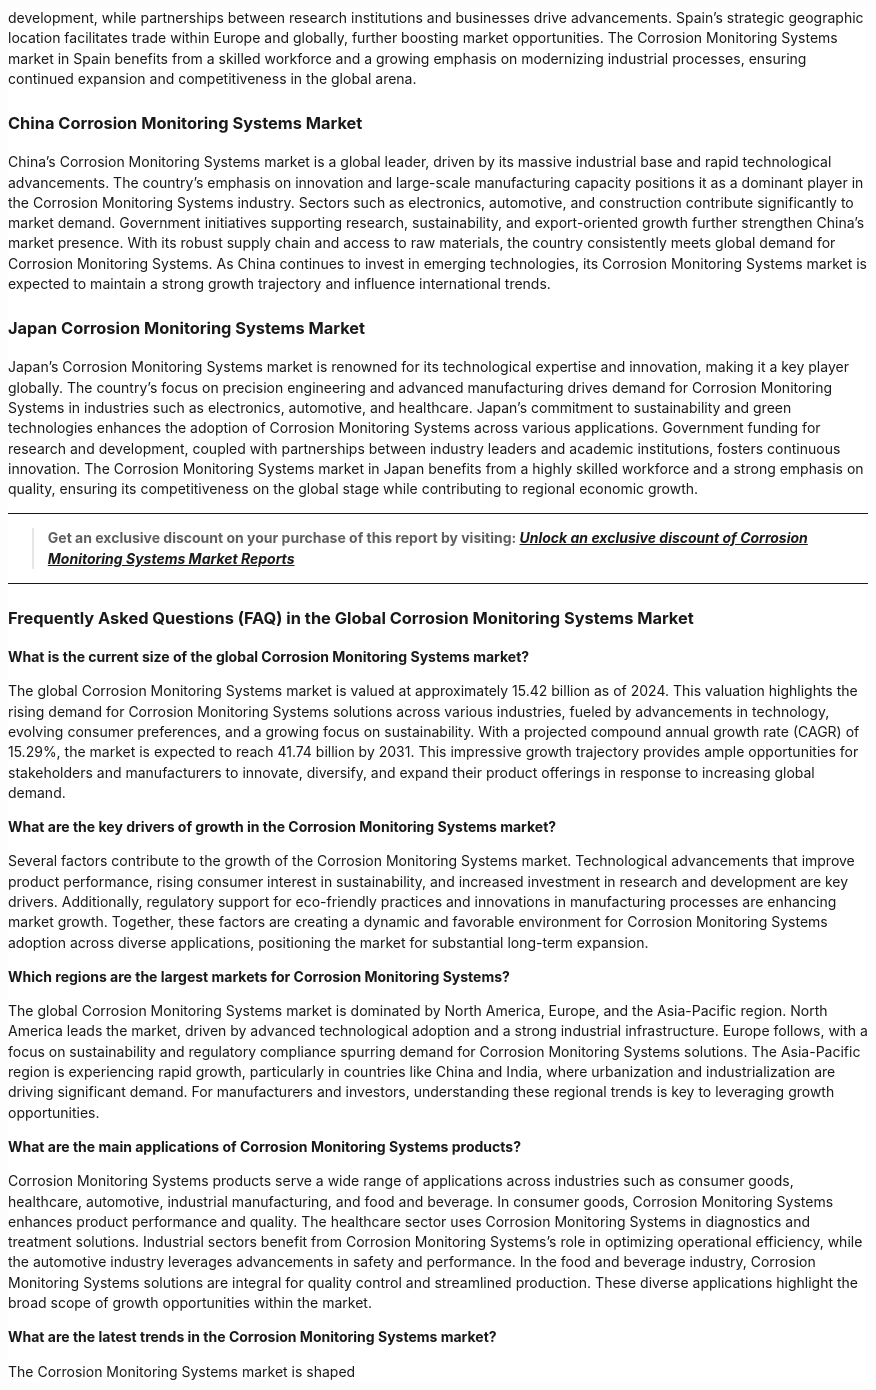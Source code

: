 development, while partnerships between research institutions and businesses drive advancements. Spain&rsquo;s strategic geographic location facilitates trade within Europe and globally, further boosting market opportunities. The Corrosion Monitoring Systems market in Spain benefits from a skilled workforce and a growing emphasis on modernizing industrial processes, ensuring continued expansion and competitiveness in the global arena.</p><h3>China Corrosion Monitoring Systems Market</h3><p>China&rsquo;s Corrosion Monitoring Systems market is a global leader, driven by its massive industrial base and rapid technological advancements. The country&rsquo;s emphasis on innovation and large-scale manufacturing capacity positions it as a dominant player in the Corrosion Monitoring Systems industry. Sectors such as electronics, automotive, and construction contribute significantly to market demand. Government initiatives supporting research, sustainability, and export-oriented growth further strengthen China&rsquo;s market presence. With its robust supply chain and access to raw materials, the country consistently meets global demand for Corrosion Monitoring Systems. As China continues to invest in emerging technologies, its Corrosion Monitoring Systems market is expected to maintain a strong growth trajectory and influence international trends.</p><h3>Japan Corrosion Monitoring Systems Market</h3><p>Japan&rsquo;s Corrosion Monitoring Systems market is renowned for its technological expertise and innovation, making it a key player globally. The country&rsquo;s focus on precision engineering and advanced manufacturing drives demand for Corrosion Monitoring Systems in industries such as electronics, automotive, and healthcare. Japan&rsquo;s commitment to sustainability and green technologies enhances the adoption of Corrosion Monitoring Systems across various applications. Government funding for research and development, coupled with partnerships between industry leaders and academic institutions, fosters continuous innovation. The Corrosion Monitoring Systems market in Japan benefits from a highly skilled workforce and a strong emphasis on quality, ensuring its competitiveness on the global stage while contributing to regional economic growth.</p><hr /><blockquote><p><strong>Get an exclusive discount on your purchase of this report by visiting: <em><a href="://marketresearchpulse.com/ask-for-discount/65273?utm_source=Github&amp;utm_medium=030">Unlock an exclusive discount of Corrosion Monitoring Systems Market Reports</a></em>&nbsp;</strong></p></blockquote><hr /><h3>Frequently Asked Questions (FAQ) in the Global Corrosion Monitoring Systems Market</h3><p><strong>What is the current size of the global Corrosion Monitoring Systems market?</strong></p><p>The global Corrosion Monitoring Systems market is valued at approximately 15.42 billion as of 2024. This valuation highlights the rising demand for Corrosion Monitoring Systems solutions across various industries, fueled by advancements in technology, evolving consumer preferences, and a growing focus on sustainability. With a projected compound annual growth rate (CAGR) of 15.29%, the market is expected to reach 41.74 billion by 2031. This impressive growth trajectory provides ample opportunities for stakeholders and manufacturers to innovate, diversify, and expand their product offerings in response to increasing global demand.</p><p><strong>What are the key drivers of growth in the Corrosion Monitoring Systems market?</strong></p><p>Several factors contribute to the growth of the Corrosion Monitoring Systems market. Technological advancements that improve product performance, rising consumer interest in sustainability, and increased investment in research and development are key drivers. Additionally, regulatory support for eco-friendly practices and innovations in manufacturing processes are enhancing market growth. Together, these factors are creating a dynamic and favorable environment for Corrosion Monitoring Systems adoption across diverse applications, positioning the market for substantial long-term expansion.</p><p><strong>Which regions are the largest markets for Corrosion Monitoring Systems?</strong></p><p>The global Corrosion Monitoring Systems market is dominated by North America, Europe, and the Asia-Pacific region. North America leads the market, driven by advanced technological adoption and a strong industrial infrastructure. Europe follows, with a focus on sustainability and regulatory compliance spurring demand for Corrosion Monitoring Systems solutions. The Asia-Pacific region is experiencing rapid growth, particularly in countries like China and India, where urbanization and industrialization are driving significant demand. For manufacturers and investors, understanding these regional trends is key to leveraging growth opportunities.</p><p><strong>What are the main applications of Corrosion Monitoring Systems products?</strong></p><p>Corrosion Monitoring Systems products serve a wide range of applications across industries such as consumer goods, healthcare, automotive, industrial manufacturing, and food and beverage. In consumer goods, Corrosion Monitoring Systems enhances product performance and quality. The healthcare sector uses Corrosion Monitoring Systems in diagnostics and treatment solutions. Industrial sectors benefit from Corrosion Monitoring Systems&rsquo;s role in optimizing operational efficiency, while the automotive industry leverages advancements in safety and performance. In the food and beverage industry, Corrosion Monitoring Systems solutions are integral for quality control and streamlined production. These diverse applications highlight the broad scope of growth opportunities within the market.</p><p><strong>What are the latest trends in the Corrosion Monitoring Systems market?</strong></p><p>The Corrosion Monitoring Systems market is shaped